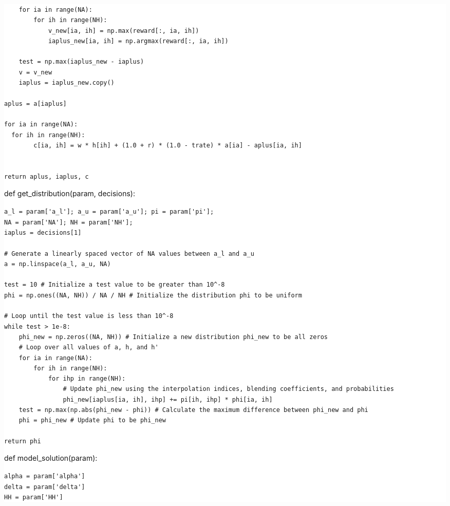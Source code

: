         for ia in range(NA):
            for ih in range(NH):
                v_new[ia, ih] = np.max(reward[:, ia, ih])
                iaplus_new[ia, ih] = np.argmax(reward[:, ia, ih])

        test = np.max(iaplus_new - iaplus)
        v = v_new
        iaplus = iaplus_new.copy()

    aplus = a[iaplus]

    for ia in range(NA):
      for ih in range(NH):
            c[ia, ih] = w * h[ih] + (1.0 + r) * (1.0 - trate) * a[ia] - aplus[ia, ih]


    return aplus, iaplus, c

def get_distribution(param, decisions):

    a_l = param['a_l']; a_u = param['a_u']; pi = param['pi'];
    NA = param['NA']; NH = param['NH'];
    iaplus = decisions[1]

    # Generate a linearly spaced vector of NA values between a_l and a_u
    a = np.linspace(a_l, a_u, NA)

    test = 10 # Initialize a test value to be greater than 10^-8
    phi = np.ones((NA, NH)) / NA / NH # Initialize the distribution phi to be uniform

    # Loop until the test value is less than 10^-8
    while test > 1e-8:
        phi_new = np.zeros((NA, NH)) # Initialize a new distribution phi_new to be all zeros
        # Loop over all values of a, h, and h'
        for ia in range(NA):
            for ih in range(NH):
                for ihp in range(NH):
                    # Update phi_new using the interpolation indices, blending coefficients, and probabilities
                    phi_new[iaplus[ia, ih], ihp] += pi[ih, ihp] * phi[ia, ih]
        test = np.max(np.abs(phi_new - phi)) # Calculate the maximum difference between phi_new and phi
        phi = phi_new # Update phi to be phi_new

    return phi

def model_solution(param):

    alpha = param['alpha']
    delta = param['delta']
    HH = param['HH']
